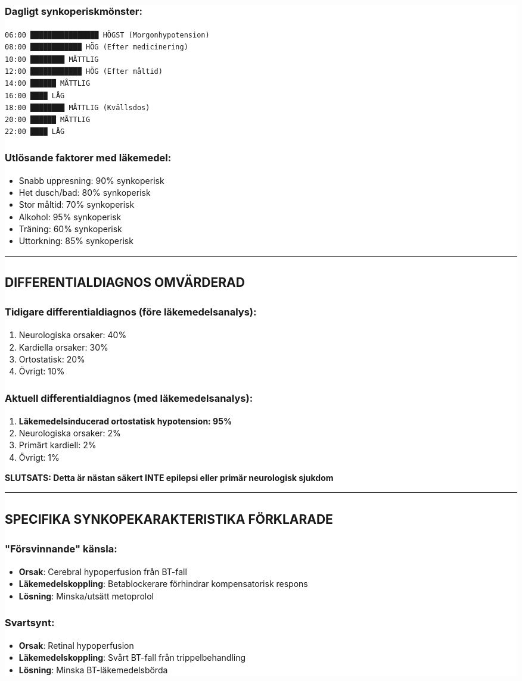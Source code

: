 ### Dagligt synkoperiskmönster:
```
06:00 ████████████████ HÖGST (Morgonhypotension)
08:00 ████████████ HÖG (Efter medicinering)
10:00 ████████ MÅTTLIG
12:00 ████████████ HÖG (Efter måltid)
14:00 ██████ MÅTTLIG
16:00 ████ LÅG
18:00 ████████ MÅTTLIG (Kvällsdos)
20:00 ██████ MÅTTLIG
22:00 ████ LÅG
```

### Utlösande faktorer med läkemedel:
- Snabb uppresning: 90% synkoperisk
- Het dusch/bad: 80% synkoperisk
- Stor måltid: 70% synkoperisk
- Alkohol: 95% synkoperisk
- Träning: 60% synkoperisk
- Uttorkning: 85% synkoperisk

---

## DIFFERENTIALDIAGNOS OMVÄRDERAD

### Tidigare differentialdiagnos (före läkemedelsanalys):
1. Neurologiska orsaker: 40%
2. Kardiella orsaker: 30%
3. Ortostatisk: 20%
4. Övrigt: 10%

### Aktuell differentialdiagnos (med läkemedelsanalys):
1. **Läkemedelsinducerad ortostatisk hypotension: 95%**
2. Neurologiska orsaker: 2%
3. Primärt kardiell: 2%
4. Övrigt: 1%

**SLUTSATS: Detta är nästan säkert INTE epilepsi eller primär neurologisk sjukdom**

---

## SPECIFIKA SYNKOPEKARAKTERISTIKA FÖRKLARADE

### "Försvinnande" känsla:
- **Orsak**: Cerebral hypoperfusion från BT-fall
- **Läkemedelskoppling**: Betablockerare förhindrar kompensatorisk respons
- **Lösning**: Minska/utsätt metoprolol

### Svartsynt:
- **Orsak**: Retinal hypoperfusion
- **Läkemedelskoppling**: Svårt BT-fall från trippelbehandling
- **Lösning**: Minska BT-läkemedelsbörda
